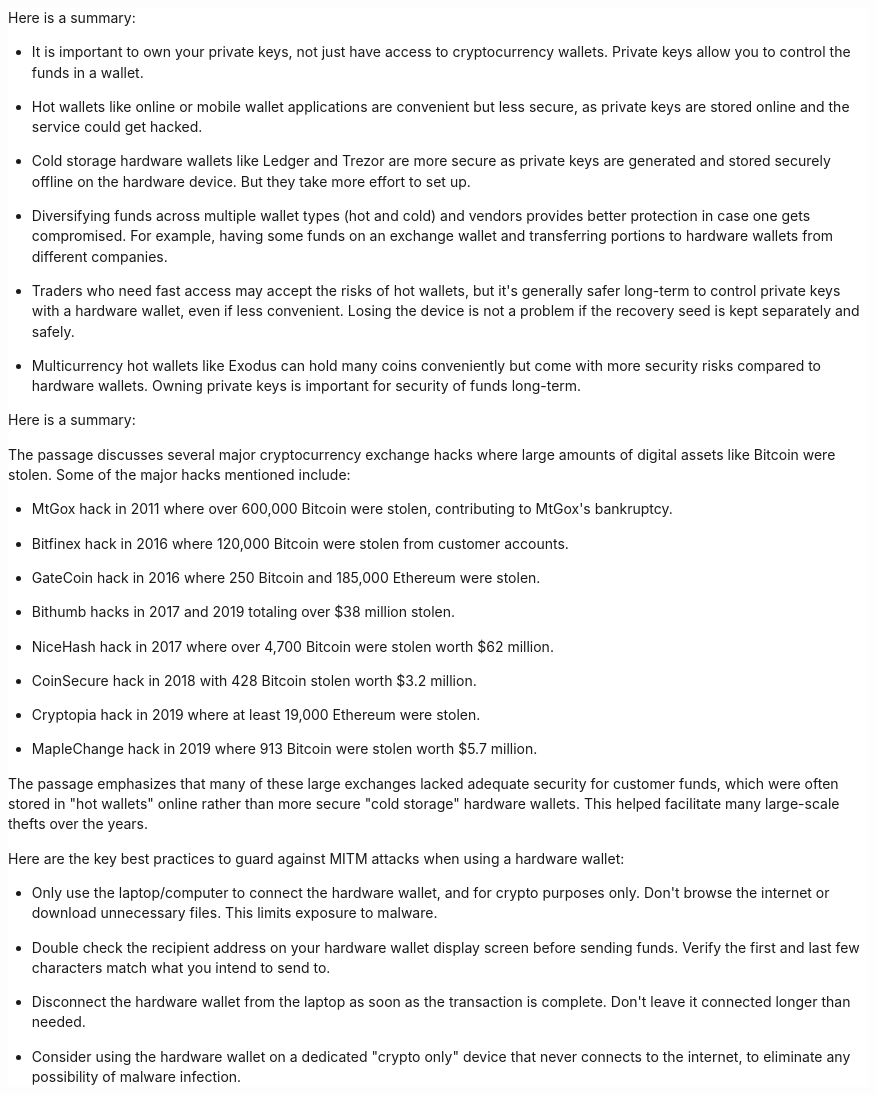  Here is a summary:

- It is important to own your private keys, not just have access to cryptocurrency wallets. Private keys allow you to control the funds in a wallet.

- Hot wallets like online or mobile wallet applications are convenient but less secure, as private keys are stored online and the service could get hacked. 

- Cold storage hardware wallets like Ledger and Trezor are more secure as private keys are generated and stored securely offline on the hardware device. But they take more effort to set up.

- Diversifying funds across multiple wallet types (hot and cold) and vendors provides better protection in case one gets compromised. For example, having some funds on an exchange wallet and transferring portions to hardware wallets from different companies. 

- Traders who need fast access may accept the risks of hot wallets, but it's generally safer long-term to control private keys with a hardware wallet, even if less convenient. Losing the device is not a problem if the recovery seed is kept separately and safely.

- Multicurrency hot wallets like Exodus can hold many coins conveniently but come with more security risks compared to hardware wallets. Owning private keys is important for security of funds long-term.

 Here is a summary:

The passage discusses several major cryptocurrency exchange hacks where large amounts of digital assets like Bitcoin were stolen. Some of the major hacks mentioned include:

- MtGox hack in 2011 where over 600,000 Bitcoin were stolen, contributing to MtGox's bankruptcy. 

- Bitfinex hack in 2016 where 120,000 Bitcoin were stolen from customer accounts.

- GateCoin hack in 2016 where 250 Bitcoin and 185,000 Ethereum were stolen. 

- Bithumb hacks in 2017 and 2019 totaling over $38 million stolen.

- NiceHash hack in 2017 where over 4,700 Bitcoin were stolen worth $62 million. 

- CoinSecure hack in 2018 with 428 Bitcoin stolen worth $3.2 million.

- Cryptopia hack in 2019 where at least 19,000 Ethereum were stolen. 

- MapleChange hack in 2019 where 913 Bitcoin were stolen worth $5.7 million. 

The passage emphasizes that many of these large exchanges lacked adequate security for customer funds, which were often stored in "hot wallets" online rather than more secure "cold storage" hardware wallets. This helped facilitate many large-scale thefts over the years.

 Here are the key best practices to guard against MITM attacks when using a hardware wallet:

- Only use the laptop/computer to connect the hardware wallet, and for crypto purposes only. Don't browse the internet or download unnecessary files. This limits exposure to malware. 

- Double check the recipient address on your hardware wallet display screen before sending funds. Verify the first and last few characters match what you intend to send to.

- Disconnect the hardware wallet from the laptop as soon as the transaction is complete. Don't leave it connected longer than needed. 

- Consider using the hardware wallet on a dedicated "crypto only" device that never connects to the internet, to eliminate any possibility of malware infection. 

